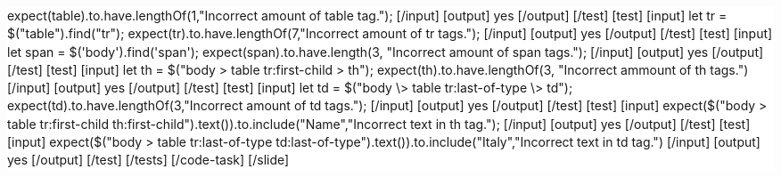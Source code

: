 expect(table).to.have.lengthOf(1,"Incorrect amount of table tag.");
[/input]
[output]
yes
[/output]
[/test]
[test]
[input]
let tr = $("table").find("tr");
expect(tr).to.have.lengthOf(7,"Incorrect amount of tr tags.");
[/input]
[output]
yes
[/output]
[/test]
[test]
[input]
let span = $('body').find('span');
expect(span).to.have.length(3, "Incorrect amount of span tags.");
[/input]
[output]
yes
[/output]
[/test]
[test]
[input]
let th = $("body \> table tr:first-child \> th");
expect(th).to.have.lengthOf(3, "Incorrect ammount of th tags.")
[/input]
[output]
yes
[/output]
[/test]
[test]
[input]
let td = $("body \> table tr:last-of-type \> td");
expect(td).to.have.lengthOf(3,"Incorrect amount of td tags.");
[/input]
[output]
yes
[/output]
[/test]
[test]
[input]
expect($("body \> table  tr:first-child  th:first-child").text()).to.include("Name","Incorrect text in th tag.");
[/input]
[output]
yes
[/output]
[/test]
[test]
[input]
expect($("body \> table  tr:last-of-type  td:last-of-type").text()).to.include("Italy","Incorrect text in td tag.")
[/input]
[output]
yes
[/output]
[/test]
[/tests]
[/code-task]
[/slide]
